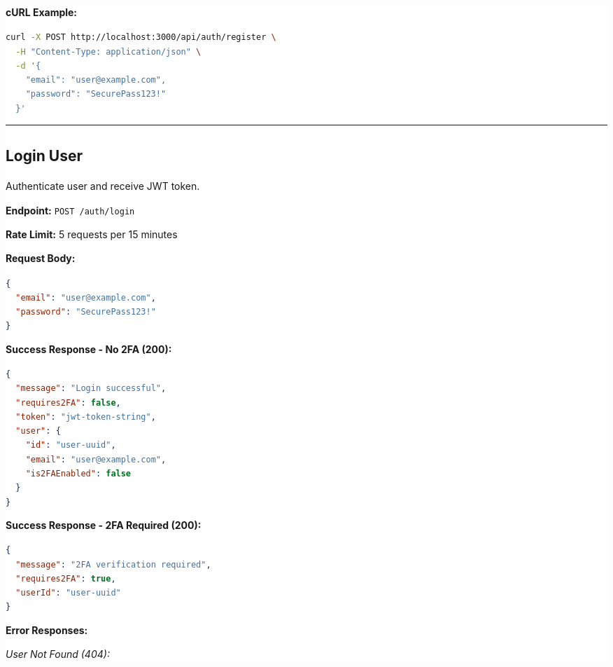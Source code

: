 **cURL Example:**

```bash
curl -X POST http://localhost:3000/api/auth/register \
  -H "Content-Type: application/json" \
  -d '{
    "email": "user@example.com",
    "password": "SecurePass123!"
  }'
```

---

## Login User

Authenticate user and receive JWT token.

**Endpoint:** `POST /auth/login`

**Rate Limit:** 5 requests per 15 minutes

**Request Body:**

```json
{
  "email": "user@example.com",
  "password": "SecurePass123!"
}
```

**Success Response - No 2FA (200):**

```json
{
  "message": "Login successful",
  "requires2FA": false,
  "token": "jwt-token-string",
  "user": {
    "id": "user-uuid",
    "email": "user@example.com",
    "is2FAEnabled": false
  }
}
```

**Success Response - 2FA Required (200):**

```json
{
  "message": "2FA verification required",
  "requires2FA": true,
  "userId": "user-uuid"
}
```

**Error Responses:**

_User Not Found (404):_
